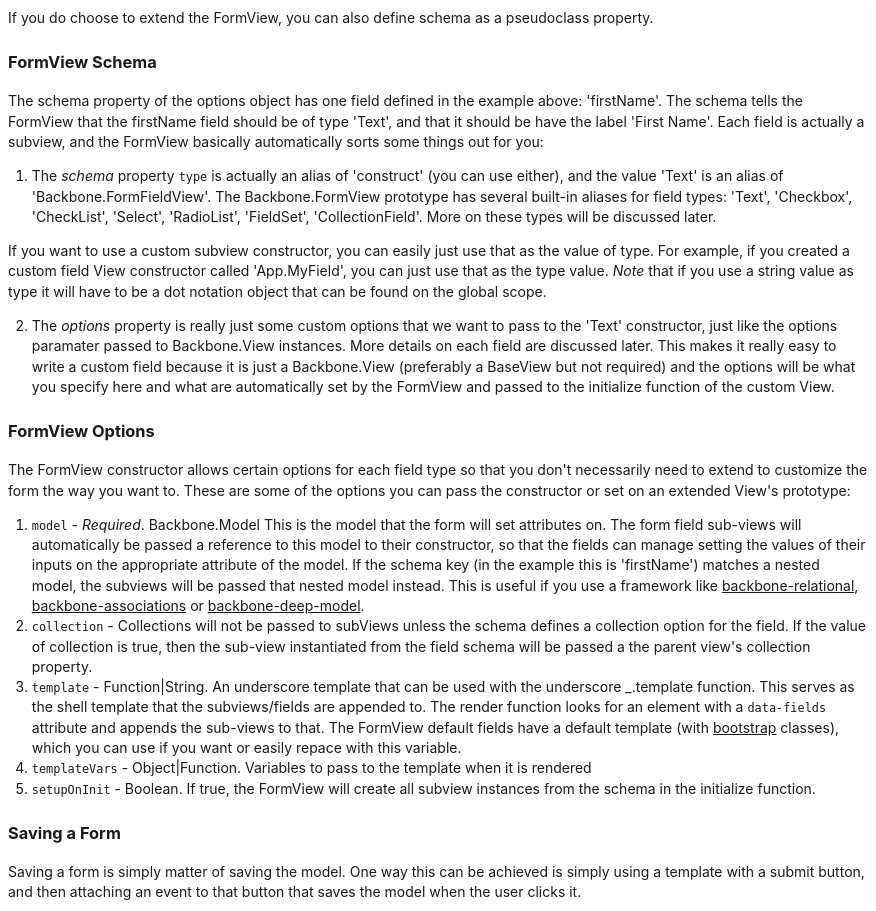 If you do choose to extend the FormView, you can also define schema as a pseudoclass property.

### FormView Schema
The schema property of the options object has one field defined in the example above: 'firstName'. The schema tells the FormView that the firstName field should be of type 'Text', and that it should be have the label 'First Name'. Each field is actually a subview, and the FormView basically automatically sorts some things out for you:

1. The *schema* property ```type``` is actually an alias of 'construct' (you can use either), and the value 'Text' is an alias of 'Backbone.FormFieldView'. The Backbone.FormView prototype has several built-in aliases for field types: 'Text', 'Checkbox', 'CheckList', 'Select', 'RadioList', 'FieldSet', 'CollectionField'. More on these types will be discussed later.
  
 If you want to use a custom subview constructor, you can easily just use that as the value of type. For example, if you created a custom field View constructor called 'App.MyField', you can just use that as the type value. *Note* that if you use a string value as type it will have to be a dot notation object that can be found on the global scope.

2. The *options* property is really just some custom options that we want to pass to the 'Text' constructor, just like the options paramater passed to Backbone.View instances. More details on each field are discussed later. This makes it really easy to write a custom field because it is just a Backbone.View (preferably a BaseView but not required) and the options will be what you specify here and what are automatically set by the FormView and passed to the initialize function of the custom View.

### FormView Options
The FormView constructor allows certain options for each field type so that you don't necessarily need to extend to customize the form the way you want to. These are some of the options you can pass the constructor or set on an extended View's prototype:

1. ```model``` - *Required*. Backbone.Model This is the model that the form will set attributes on. The form field sub-views will automatically be passed a reference to this model to their constructor, so that the fields can manage setting the values of their inputs on the appropriate attribute of the model. If the schema key (in the example this is 'firstName') matches a nested model, the subviews will be passed that nested model instead. This is useful if you use a framework like [backbone-relational](http://backbonerelational.org/), [backbone-associations](https://github.com/dhruvaray/backbone-associations) or [backbone-deep-model](https://github.com/powmedia/backbone-deep-model).
2. ```collection``` - Collections will not be passed to subViews unless the schema defines a collection option for the field. If the value of collection is true, then the sub-view instantiated from the field schema will be passed a the parent view's collection property.
3. ```template``` - Function|String. An underscore template that can be used with the underscore _.template function. This serves as the shell template that the subviews/fields are appended to. The render function looks for an element with a ```data-fields``` attribute and appends the sub-views to that. The FormView default fields have a default template (with [bootstrap](http://getbootstrap.com/) classes), which you can use if you want or easily repace with this variable.
4. ```templateVars``` - Object|Function. Variables to pass to the template when it is rendered
5. ```setupOnInit``` - Boolean. If true, the FormView will create all subview instances from the schema in the initialize function.

### Saving a Form
Saving a form is simply matter of saving the model. One way this can be achieved is simply using a template with a submit button, and then attaching an event to that button that saves the model when the user clicks it.
